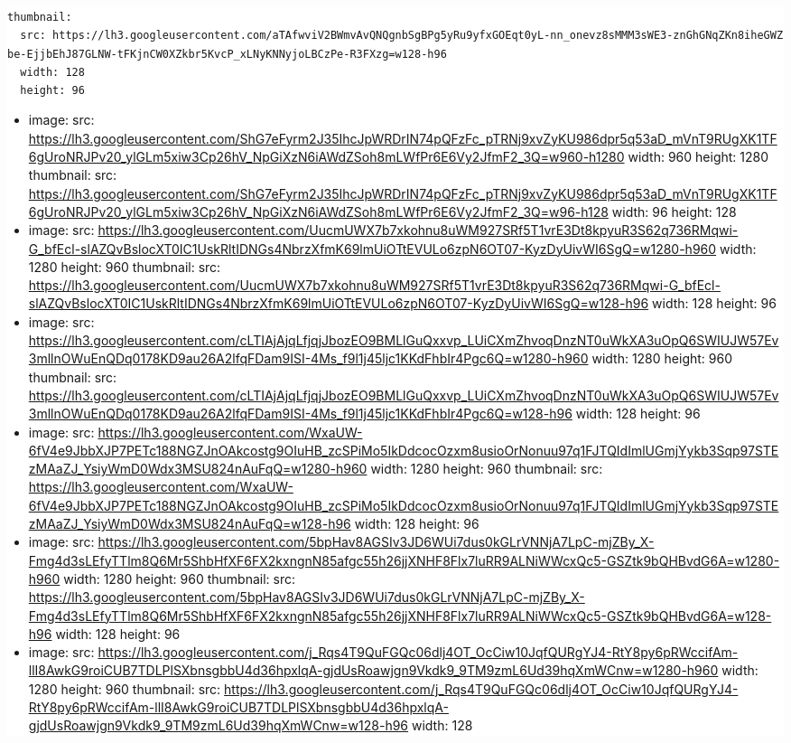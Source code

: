     thumbnail:
      src: https://lh3.googleusercontent.com/aTAfwviV2BWmvAvQNQgnbSgBPg5yRu9yfxGOEqt0yL-nn_onevz8sMMM3sWE3-znGhGNqZKn8iheGWZbe-EjjbEhJ87GLNW-tFKjnCW0XZkbr5KvcP_xLNyKNNyjoLBCzPe-R3FXzg=w128-h96
      width: 128
      height: 96
  - image:
      src: https://lh3.googleusercontent.com/ShG7eFyrm2J35IhcJpWRDrIN74pQFzFc_pTRNj9xvZyKU986dpr5q53aD_mVnT9RUgXK1TF6gUroNRJPv20_ylGLm5xiw3Cp26hV_NpGiXzN6iAWdZSoh8mLWfPr6E6Vy2JfmF2_3Q=w960-h1280
      width: 960
      height: 1280
    thumbnail:
      src: https://lh3.googleusercontent.com/ShG7eFyrm2J35IhcJpWRDrIN74pQFzFc_pTRNj9xvZyKU986dpr5q53aD_mVnT9RUgXK1TF6gUroNRJPv20_ylGLm5xiw3Cp26hV_NpGiXzN6iAWdZSoh8mLWfPr6E6Vy2JfmF2_3Q=w96-h128
      width: 96
      height: 128
  - image:
      src: https://lh3.googleusercontent.com/UucmUWX7b7xkohnu8uWM927SRf5T1vrE3Dt8kpyuR3S62q736RMqwi-G_bfEcl-slAZQvBslocXT0IC1UskRltIDNGs4NbrzXfmK69lmUiOTtEVULo6zpN6OT07-KyzDyUivWI6SgQ=w1280-h960
      width: 1280
      height: 960
    thumbnail:
      src: https://lh3.googleusercontent.com/UucmUWX7b7xkohnu8uWM927SRf5T1vrE3Dt8kpyuR3S62q736RMqwi-G_bfEcl-slAZQvBslocXT0IC1UskRltIDNGs4NbrzXfmK69lmUiOTtEVULo6zpN6OT07-KyzDyUivWI6SgQ=w128-h96
      width: 128
      height: 96
  - image:
      src: https://lh3.googleusercontent.com/cLTIAjAjqLfjqjJbozEO9BMLlGuQxxvp_LUiCXmZhvoqDnzNT0uWkXA3uOpQ6SWIUJW57Ev3mllnOWuEnQDq0178KD9au26A2lfqFDam9ISI-4Ms_f9l1j45ljc1KKdFhbIr4Pgc6Q=w1280-h960
      width: 1280
      height: 960
    thumbnail:
      src: https://lh3.googleusercontent.com/cLTIAjAjqLfjqjJbozEO9BMLlGuQxxvp_LUiCXmZhvoqDnzNT0uWkXA3uOpQ6SWIUJW57Ev3mllnOWuEnQDq0178KD9au26A2lfqFDam9ISI-4Ms_f9l1j45ljc1KKdFhbIr4Pgc6Q=w128-h96
      width: 128
      height: 96
  - image:
      src: https://lh3.googleusercontent.com/WxaUW-6fV4e9JbbXJP7PETc188NGZJnOAkcostg9OIuHB_zcSPiMo5IkDdcocOzxm8usioOrNonuu97q1FJTQIdImlUGmjYykb3Sqp97STEzMAaZJ_YsiyWmD0Wdx3MSU824nAuFqQ=w1280-h960
      width: 1280
      height: 960
    thumbnail:
      src: https://lh3.googleusercontent.com/WxaUW-6fV4e9JbbXJP7PETc188NGZJnOAkcostg9OIuHB_zcSPiMo5IkDdcocOzxm8usioOrNonuu97q1FJTQIdImlUGmjYykb3Sqp97STEzMAaZJ_YsiyWmD0Wdx3MSU824nAuFqQ=w128-h96
      width: 128
      height: 96
  - image:
      src: https://lh3.googleusercontent.com/5bpHav8AGSIv3JD6WUi7dus0kGLrVNNjA7LpC-mjZBy_X-Fmg4d3sLEfyTTlm8Q6Mr5ShbHfXF6FX2kxngnN85afgc55h26jjXNHF8Flx7luRR9ALNiWWcxQc5-GSZtk9bQHBvdG6A=w1280-h960
      width: 1280
      height: 960
    thumbnail:
      src: https://lh3.googleusercontent.com/5bpHav8AGSIv3JD6WUi7dus0kGLrVNNjA7LpC-mjZBy_X-Fmg4d3sLEfyTTlm8Q6Mr5ShbHfXF6FX2kxngnN85afgc55h26jjXNHF8Flx7luRR9ALNiWWcxQc5-GSZtk9bQHBvdG6A=w128-h96
      width: 128
      height: 96
  - image:
      src: https://lh3.googleusercontent.com/j_Rqs4T9QuFGQc06dlj4OT_OcCiw10JqfQURgYJ4-RtY8py6pRWccifAm-llI8AwkG9roiCUB7TDLPlSXbnsgbbU4d36hpxlqA-gjdUsRoawjgn9Vkdk9_9TM9zmL6Ud39hqXmWCnw=w1280-h960
      width: 1280
      height: 960
    thumbnail:
      src: https://lh3.googleusercontent.com/j_Rqs4T9QuFGQc06dlj4OT_OcCiw10JqfQURgYJ4-RtY8py6pRWccifAm-llI8AwkG9roiCUB7TDLPlSXbnsgbbU4d36hpxlqA-gjdUsRoawjgn9Vkdk9_9TM9zmL6Ud39hqXmWCnw=w128-h96
      width: 128